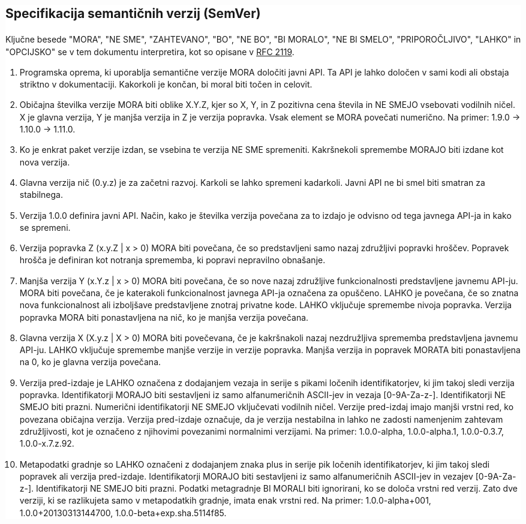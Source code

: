 ## Specifikacija semantičnih verzij (SemVer)

Ključne besede "MORA", "NE SME", "ZAHTEVANO", "BO", "NE BO", "BI MORALO", "NE BI
SMELO", "PRIPOROČLJIVO", "LAHKO" in "OPCIJSKO" se v tem dokumentu interpretira,
kot so opisane v [RFC 2119](http://tools.ietf.org/html/rfc2119).

1. Programska oprema, ki uporablja semantične verzije MORA določiti javni API.
   Ta API je lahko določen v sami kodi ali obstaja striktno v dokumentaciji.
   Kakorkoli je končan, bi moral biti točen in celovit.

1. Običajna številka verzije MORA biti oblike X.Y.Z, kjer so X, Y, in Z
   pozitivna cena števila in NE SMEJO vsebovati vodilnih ničel. X je glavna
   verzija, Y je manjša verzija in Z je verzija popravka. Vsak element se MORA
   povečati numerično. Na primer: 1.9.0 -> 1.10.0 -> 1.11.0.

1. Ko je enkrat paket verzije izdan, se vsebina te verzija NE SME spremeniti.
   Kakršnekoli spremembe MORAJO biti izdane kot nova verzija.

1. Glavna verzija nič (0.y.z) je za začetni razvoj. Karkoli se lahko spremeni
   kadarkoli. Javni API ne bi smel biti smatran za stabilnega.

1. Verzija 1.0.0 definira javni API. Način, kako je številka verzija povečana za
   to izdajo je odvisno od tega javnega API-ja in kako se spremeni.

1. Verzija popravka Z (x.y.Z | x > 0) MORA biti povečana, če so predstavljeni
   samo nazaj združljivi popravki hroščev. Popravek hrošča je definiran kot
   notranja sprememba, ki popravi nepravilno obnašanje.

1. Manjša verzija Y (x.Y.z | x > 0) MORA biti povečana, če so nove nazaj
   združljive funkcionalnosti predstavljene javnemu API-ju. MORA biti povečana,
   če je katerakoli funkcionalnost javnega API-ja označena za opuščeno. LAHKO je
   povečana, če so znatna nova funkcionalnost ali izboljšave predstavljene
   znotraj privatne kode. LAHKO vključuje spremembe nivoja popravka. Verzija
   popravka MORA biti ponastavljena na nič, ko je manjša verzija povečana.

1. Glavna verzija X (X.y.z | X > 0) MORA biti povečevana, če je kakršnakoli
   nazaj nezdružljiva sprememba predstavljena javnemu API-ju. LAHKO vključuje
   spremembe manjše verzije in verzije popravka. Manjša verzija in popravek
   MORATA biti ponastavljena na 0, ko je glavna verzija povečana.

1. Verzija pred-izdaje je LAHKO označena z dodajanjem vezaja in serije s pikami
   ločenih identifikatorjev, ki jim takoj sledi verzija popravka.
   Identifikatorji MORAJO biti sestavljeni iz samo alfanumeričnih ASCII-jev in
   vezaja [0-9A-Za-z-]. Identifikatorji NE SMEJO biti prazni. Numerični
   identifikatorji NE SMEJO vključevati vodilnih ničel. Verzije pred-izdaj imajo
   manjši vrstni red, ko povezana običajna verzija. Verzija pred-izdaje
   označuje, da je verzija nestabilna in lahko ne zadosti namenjenim zahtevam
   združljivosti, kot je označeno z njihovimi povezanimi normalnimi verzijami.
   Na primer: 1.0.0-alpha, 1.0.0-alpha.1, 1.0.0-0.3.7, 1.0.0-x.7.z.92.

1. Metapodatki gradnje so LAHKO označeni z dodajanjem znaka plus in serije pik
   ločenih identifikatorjev, ki jim takoj sledi popravek ali verzija
   pred-izdaje. Identifikatorji MORAJO biti sestavljeni iz samo alfanumeričnih
   ASCII-jev in vezajev [0-9A-Za-z-]. Identifikatorji NE SMEJO biti prazni.
   Podatki metagradnje BI MORALI biti ignorirani, ko se določa vrstni red
   verzij. Zato dve verziji, ki se razlikujeta samo v metapodatkih gradnje,
   imata enak vrstni red. Na primer: 1.0.0-alpha+001, 1.0.0+20130313144700,
   1.0.0-beta+exp.sha.5114f85.
